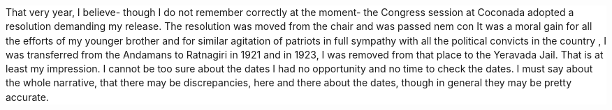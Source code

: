 That very year, I believe- though I do not remember correctly at the moment- the Congress session at Coconada adopted a resolution demanding my release. The resolution was moved from the chair and was passed nem con It was a moral gain for all the efforts of my younger brother and for similar agitation of patriots in full sympathy with all the political convicts in the country , I was transferred from the Andamans to Ratnagiri in 1921 and in 1923, I was removed from that place to the Yeravada Jail. That is at least my impression. I cannot be too sure about the dates I had no opportunity and no time to check the dates. I must say about the whole narrative, that there may be discrepancies, here and there about the dates, though in general they may be pretty accurate.
